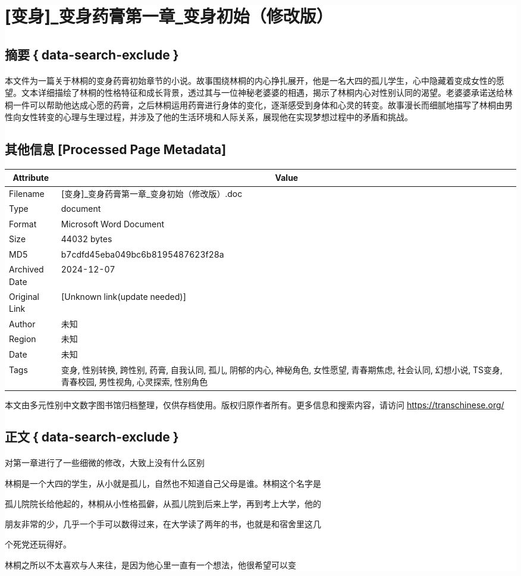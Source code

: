 # [变身]_变身药膏第一章_变身初始（修改版）



## 摘要  { data-search-exclude }


本文件为一篇关于林桐的变身药膏初始章节的小说。故事围绕林桐的内心挣扎展开，他是一名大四的孤儿学生，心中隐藏着变成女性的愿望。文本详细描绘了林桐的性格特征和成长背景，透过其与一位神秘老婆婆的相遇，揭示了林桐内心对性别认同的渴望。老婆婆承诺送给林桐一件可以帮助他达成心愿的药膏，之后林桐运用药膏进行身体的变化，逐渐感受到身体和心灵的转变。故事漫长而细腻地描写了林桐由男性向女性转变的心理与生理过程，并涉及了他的生活环境和人际关系，展现他在实现梦想过程中的矛盾和挑战。



## 其他信息 [Processed Page Metadata]

| Attribute       | Value                                  |
|-----------------|----------------------------------------|
| Filename        | [变身]_变身药膏第一章_变身初始（修改版）.doc                             |
| Type            | document                                 |
| Format          | Microsoft Word Document                               |
| Size            | 44032 bytes                           |
| MD5             | b7cdfd45eba049bc6b8195487623f28a                                  |
| Archived Date   | 2024-12-07                             |
| Original Link   | [Unknown link(update needed)]                         |
| Author          | 未知                               |
| Region          | 未知                               |
| Date            | 未知                                 |
| Tags            | 变身, 性别转换, 跨性别, 药膏, 自我认同, 孤儿, 阴郁的内心, 神秘角色, 女性愿望, 青春期焦虑, 社会认同, 幻想小说, TS变身, 青春校园, 男性视角, 心灵探索, 性别角色                                 |

本文由多元性别中文数字图书馆归档整理，仅供存档使用。版权归原作者所有。更多信息和搜索内容，请访问 <https://transchinese.org/>


## 正文 { data-search-exclude }


对第一章进行了一些细微的修改，大致上没有什么区别



林桐是一个大四的学生，从小就是孤儿，自然也不知道自己父母是谁。林桐这个名字是

孤儿院院长给他起的，林桐从小性格孤僻，从孤儿院到后来上学，再到考上大学，他的

朋友非常的少，几乎一个手可以数得过来，在大学读了两年的书，也就是和宿舍里这几

个死党还玩得好。

林桐之所以不太喜欢与人来往，是因为他心里一直有一个想法，他很希望可以变
